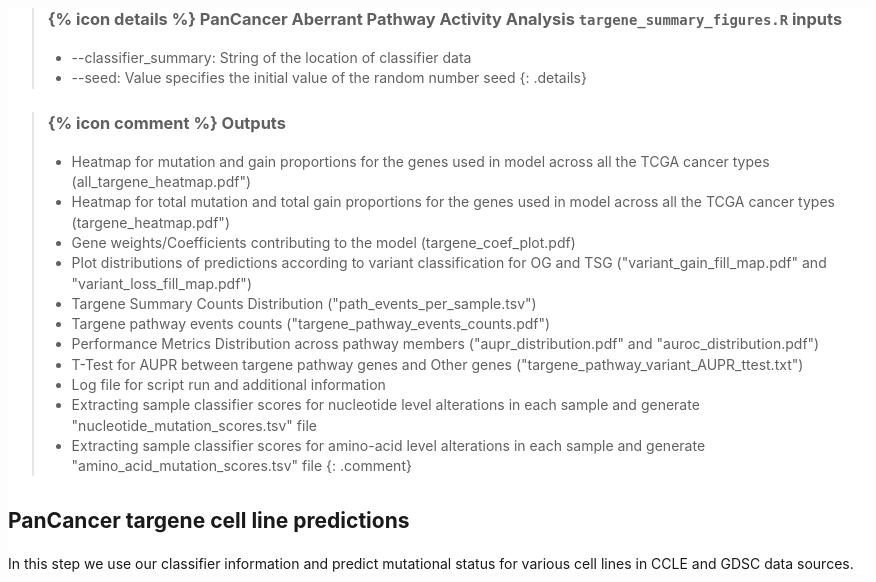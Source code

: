 > ### {% icon details %} PanCancer Aberrant Pathway Activity Analysis `targene_summary_figures.R` inputs
>    - \--classifier_summary: String of the location of classifier data
>    - \--seed: Value specifies the initial value of the random number seed
{: .details}

> ### {% icon comment %} Outputs
>    - Heatmap for mutation and gain proportions for the genes used in model across all the TCGA cancer types (all_targene_heatmap.pdf")
>    - Heatmap for total mutation and total gain proportions for the genes used in model across all the TCGA cancer types (targene_heatmap.pdf")
>    - Gene weights/Coefficients contributing to the model (targene_coef_plot.pdf)
>    - Plot distributions of predictions according to variant classification for OG and TSG ("variant_gain_fill_map.pdf" and "variant_loss_fill_map.pdf")
>    - Targene Summary Counts Distribution ("path_events_per_sample.tsv")
>    - Targene pathway events counts ("targene_pathway_events_counts.pdf")
>    - Performance Metrics Distribution across pathway members ("aupr_distribution.pdf" and "auroc_distribution.pdf")
>    - T-Test for AUPR between targene pathway genes and Other genes ("targene_pathway_variant_AUPR_ttest.txt")
>    - Log file for script run and additional information
>    - Extracting sample classifier scores for nucleotide level alterations in each sample and generate "nucleotide_mutation_scores.tsv" file
>    - Extracting sample classifier scores for amino-acid level alterations in each sample and generate "amino_acid_mutation_scores.tsv" file
{: .comment}

## PanCancer targene cell line predictions
In this step we use our classifier information and predict mutational status for various cell lines in CCLE and GDSC data sources.